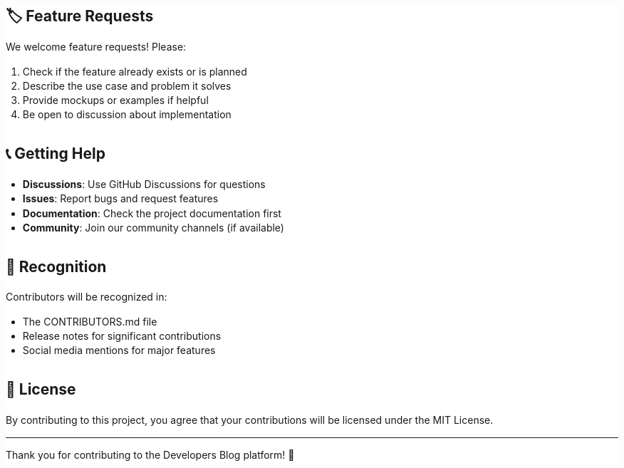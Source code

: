 ## 🏷 Feature Requests

We welcome feature requests! Please:

1. Check if the feature already exists or is planned
2. Describe the use case and problem it solves
3. Provide mockups or examples if helpful
4. Be open to discussion about implementation

## 📞 Getting Help

- **Discussions**: Use GitHub Discussions for questions
- **Issues**: Report bugs and request features
- **Documentation**: Check the project documentation first
- **Community**: Join our community channels (if available)

## 🎉 Recognition

Contributors will be recognized in:

- The CONTRIBUTORS.md file
- Release notes for significant contributions
- Social media mentions for major features

## 📄 License

By contributing to this project, you agree that your contributions will be licensed under the MIT License.

---

Thank you for contributing to the Developers Blog platform! 🚀
